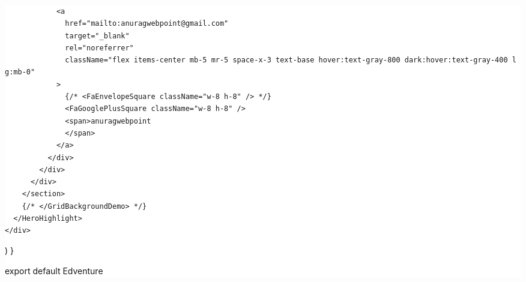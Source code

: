                 <a
                  href="mailto:anuragwebpoint@gmail.com"
                  target="_blank"
                  rel="noreferrer"
                  className="flex items-center mb-5 mr-5 space-x-3 text-base hover:text-gray-800 dark:hover:text-gray-400 lg:mb-0"
                >
                  {/* <FaEnvelopeSquare className="w-8 h-8" /> */}
                  <FaGooglePlusSquare className="w-8 h-8" />
                  <span>anuragwebpoint
                  </span>
                </a>
              </div>
            </div>
          </div>
        </section>
        {/* </GridBackgroundDemo> */}
      </HeroHighlight>
    </div>

  )
}

export default Edventure